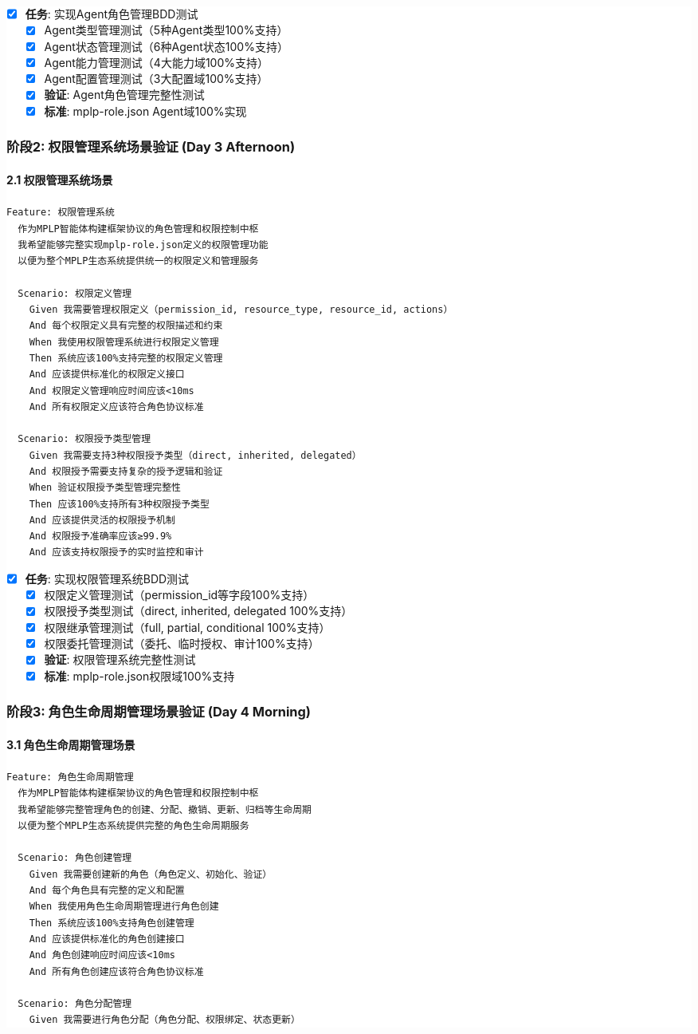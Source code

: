 - [x] **任务**: 实现Agent角色管理BDD测试
  - [x] Agent类型管理测试（5种Agent类型100%支持）
  - [x] Agent状态管理测试（6种Agent状态100%支持）
  - [x] Agent能力管理测试（4大能力域100%支持）
  - [x] Agent配置管理测试（3大配置域100%支持）
  - [x] **验证**: Agent角色管理完整性测试
  - [x] **标准**: mplp-role.json Agent域100%实现

### **阶段2: 权限管理系统场景验证 (Day 3 Afternoon)**

#### **2.1 权限管理系统场景**
```gherkin
Feature: 权限管理系统
  作为MPLP智能体构建框架协议的角色管理和权限控制中枢
  我希望能够完整实现mplp-role.json定义的权限管理功能
  以便为整个MPLP生态系统提供统一的权限定义和管理服务

  Scenario: 权限定义管理
    Given 我需要管理权限定义（permission_id, resource_type, resource_id, actions）
    And 每个权限定义具有完整的权限描述和约束
    When 我使用权限管理系统进行权限定义管理
    Then 系统应该100%支持完整的权限定义管理
    And 应该提供标准化的权限定义接口
    And 权限定义管理响应时间应该<10ms
    And 所有权限定义应该符合角色协议标准

  Scenario: 权限授予类型管理
    Given 我需要支持3种权限授予类型（direct, inherited, delegated）
    And 权限授予需要支持复杂的授予逻辑和验证
    When 验证权限授予类型管理完整性
    Then 应该100%支持所有3种权限授予类型
    And 应该提供灵活的权限授予机制
    And 权限授予准确率应该≥99.9%
    And 应该支持权限授予的实时监控和审计
```

- [x] **任务**: 实现权限管理系统BDD测试
  - [x] 权限定义管理测试（permission_id等字段100%支持）
  - [x] 权限授予类型测试（direct, inherited, delegated 100%支持）
  - [x] 权限继承管理测试（full, partial, conditional 100%支持）
  - [x] 权限委托管理测试（委托、临时授权、审计100%支持）
  - [x] **验证**: 权限管理系统完整性测试
  - [x] **标准**: mplp-role.json权限域100%支持

### **阶段3: 角色生命周期管理场景验证 (Day 4 Morning)**

#### **3.1 角色生命周期管理场景**
```gherkin
Feature: 角色生命周期管理
  作为MPLP智能体构建框架协议的角色管理和权限控制中枢
  我希望能够完整管理角色的创建、分配、撤销、更新、归档等生命周期
  以便为整个MPLP生态系统提供完整的角色生命周期服务

  Scenario: 角色创建管理
    Given 我需要创建新的角色（角色定义、初始化、验证）
    And 每个角色具有完整的定义和配置
    When 我使用角色生命周期管理进行角色创建
    Then 系统应该100%支持角色创建管理
    And 应该提供标准化的角色创建接口
    And 角色创建响应时间应该<10ms
    And 所有角色创建应该符合角色协议标准

  Scenario: 角色分配管理
    Given 我需要进行角色分配（角色分配、权限绑定、状态更新）
```